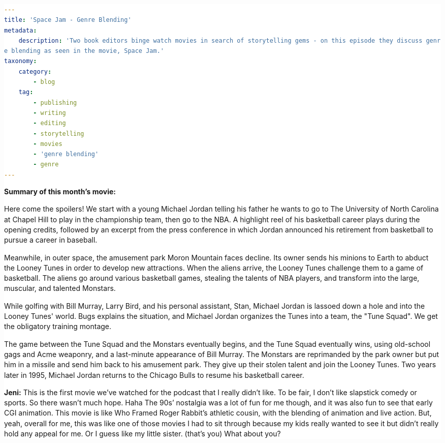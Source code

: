 ```yaml
---
title: 'Space Jam - Genre Blending'
metadata:
    description: 'Two book editors binge watch movies in search of storytelling gems - on this episode they discuss genre blending as seen in the movie, Space Jam.'
taxonomy:
    category:
        - blog
    tag:
        - publishing
        - writing
        - editing
        - storytelling
        - movies
        - 'genre blending'
        - genre
---
```


<iframe style="border: none" src="//html5-player.libsyn.com/embed/episode/id/19223048/height/360/theme/legacy/thumbnail/yes/direction/backward/" height="360" width="100%" scrolling="no"  allowfullscreen webkitallowfullscreen mozallowfullscreen oallowfullscreen msallowfullscreen></iframe>

**Summary of this month’s movie:**

Here come the spoilers! We start with a young Michael Jordan telling his father he wants to go to The University of North Carolina at Chapel Hill to play in the championship team, then go to the NBA. A highlight reel of his basketball career plays during the opening credits, followed by an excerpt from the press conference in which Jordan announced his retirement from basketball to pursue a career in baseball.

Meanwhile, in outer space, the amusement park Moron Mountain faces decline. Its owner sends his minions to Earth to abduct the Looney Tunes in order to develop new attractions. When the aliens arrive, the Looney Tunes challenge them to a game of basketball. The aliens go around various basketball games, stealing the talents of NBA players, and transform into the large, muscular, and talented Monstars.

While golfing with Bill Murray, Larry Bird, and his personal assistant, Stan, Michael Jordan is lassoed down a hole and into the Looney Tunes' world. Bugs explains the situation, and Michael Jordan organizes the Tunes into a team, the "Tune Squad". We get the obligatory training montage.

The game between the Tune Squad and the Monstars eventually begins, and the Tune Squad eventually wins, using old-school gags and Acme weaponry, and a last-minute appearance of Bill Murray. The Monstars are reprimanded by the park owner but put him in a missile and send him back to his amusement park. They give up their stolen talent and join the Looney Tunes. Two years later in 1995, Michael Jordan returns to the Chicago Bulls to resume his basketball career.

**Jeni:** This is the first movie we’ve watched for the podcast that I really didn’t like. To be fair, I don’t like slapstick comedy or sports. So there wasn’t much hope. Haha The 90s’ nostalgia was a lot of fun for me though, and it was also fun to see that early CGI animation. This movie is like Who Framed Roger Rabbit’s athletic cousin, with the blending of animation and live action. But, yeah, overall for me, this was like one of those movies I had to sit through because my kids really wanted to see it but didn’t really hold any appeal for me. Or I guess like my little sister. (that’s you) What about you?
